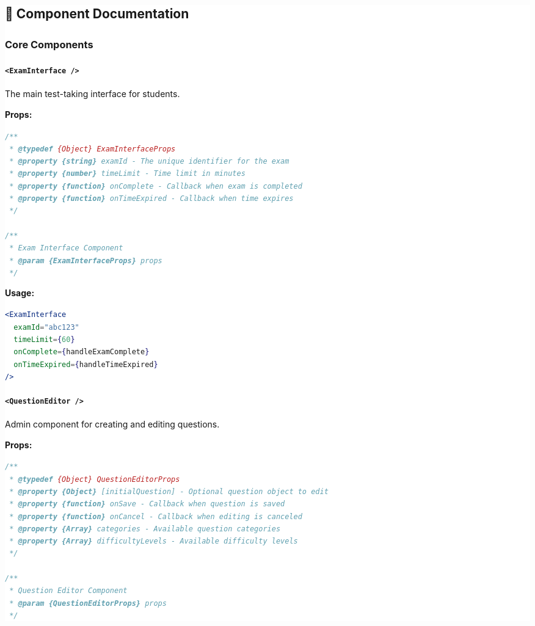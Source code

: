 ## 🧩 Component Documentation

### Core Components

#### `<ExamInterface />`
The main test-taking interface for students.

**Props:**
```javascript
/**
 * @typedef {Object} ExamInterfaceProps
 * @property {string} examId - The unique identifier for the exam
 * @property {number} timeLimit - Time limit in minutes
 * @property {function} onComplete - Callback when exam is completed
 * @property {function} onTimeExpired - Callback when time expires
 */

/**
 * Exam Interface Component
 * @param {ExamInterfaceProps} props
 */
```

**Usage:**
```jsx
<ExamInterface 
  examId="abc123"
  timeLimit={60}
  onComplete={handleExamComplete}
  onTimeExpired={handleTimeExpired}
/>
```

#### `<QuestionEditor />`
Admin component for creating and editing questions.

**Props:**
```javascript
/**
 * @typedef {Object} QuestionEditorProps
 * @property {Object} [initialQuestion] - Optional question object to edit
 * @property {function} onSave - Callback when question is saved
 * @property {function} onCancel - Callback when editing is canceled
 * @property {Array} categories - Available question categories
 * @property {Array} difficultyLevels - Available difficulty levels
 */

/**
 * Question Editor Component
 * @param {QuestionEditorProps} props
 */
```
